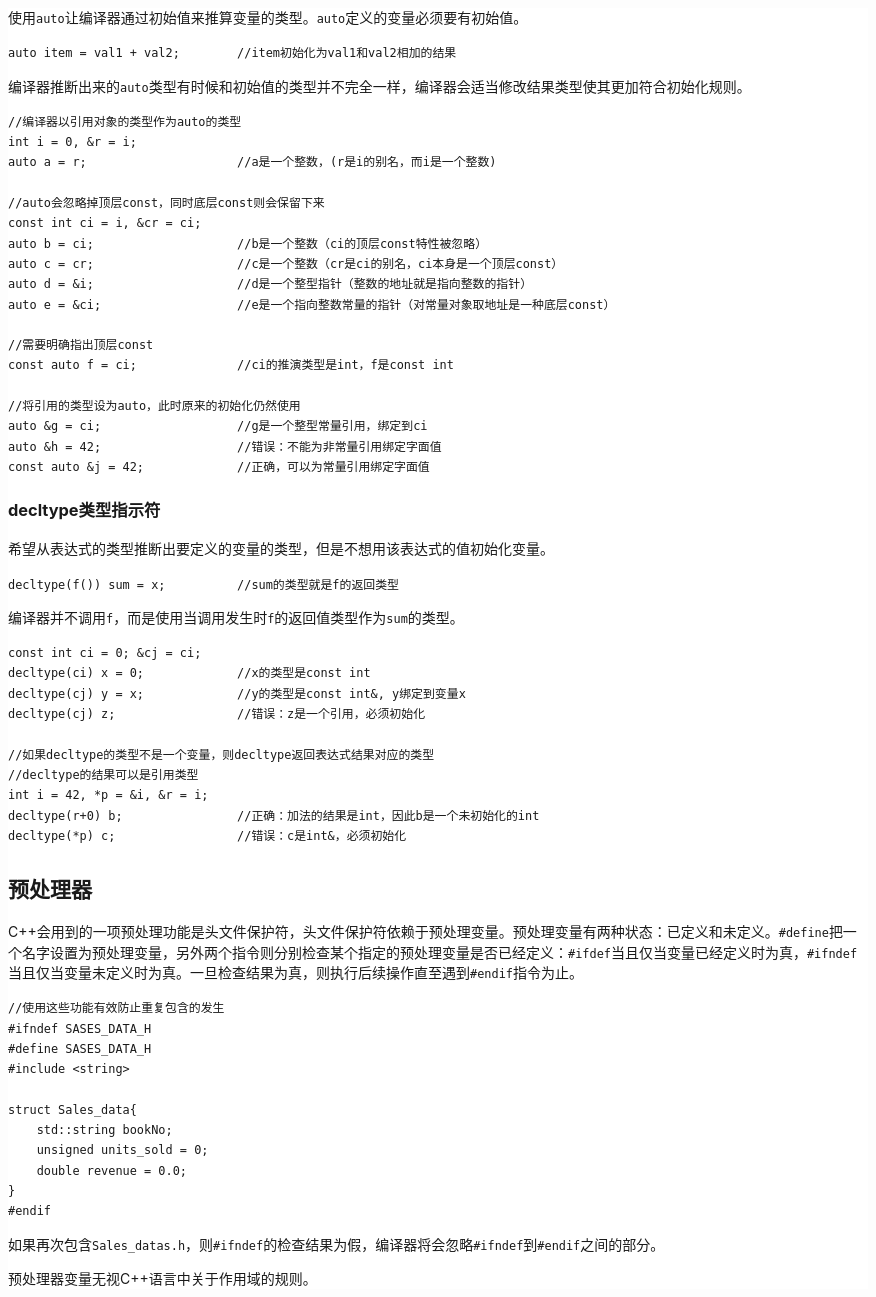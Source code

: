 使用`auto`让编译器通过初始值来推算变量的类型。`auto`定义的变量必须要有初始值。

    auto item = val1 + val2;        //item初始化为val1和val2相加的结果

编译器推断出来的`auto`类型有时候和初始值的类型并不完全一样，编译器会适当修改结果类型使其更加符合初始化规则。

    //编译器以引用对象的类型作为auto的类型
    int i = 0, &r = i;
    auto a = r;                     //a是一个整数，(r是i的别名，而i是一个整数)

    //auto会忽略掉顶层const，同时底层const则会保留下来
    const int ci = i, &cr = ci;
    auto b = ci;                    //b是一个整数（ci的顶层const特性被忽略）
    auto c = cr;                    //c是一个整数（cr是ci的别名，ci本身是一个顶层const）
    auto d = &i;                    //d是一个整型指针（整数的地址就是指向整数的指针）
    auto e = &ci;                   //e是一个指向整数常量的指针（对常量对象取地址是一种底层const）

    //需要明确指出顶层const
    const auto f = ci;              //ci的推演类型是int，f是const int

    //将引用的类型设为auto，此时原来的初始化仍然使用
    auto &g = ci;                   //g是一个整型常量引用，绑定到ci
    auto &h = 42;                   //错误：不能为非常量引用绑定字面值
    const auto &j = 42;             //正确，可以为常量引用绑定字面值

### decltype类型指示符

希望从表达式的类型推断出要定义的变量的类型，但是不想用该表达式的值初始化变量。

    decltype(f()) sum = x;          //sum的类型就是f的返回类型

编译器并不调用`f`，而是使用当调用发生时`f`的返回值类型作为`sum`的类型。

    const int ci = 0; &cj = ci;
    decltype(ci) x = 0;             //x的类型是const int
    decltype(cj) y = x;             //y的类型是const int&, y绑定到变量x
    decltype(cj) z;                 //错误：z是一个引用，必须初始化

    //如果decltype的类型不是一个变量，则decltype返回表达式结果对应的类型
    //decltype的结果可以是引用类型
    int i = 42, *p = &i, &r = i;
    decltype(r+0) b;                //正确：加法的结果是int，因此b是一个未初始化的int
    decltype(*p) c;                 //错误：c是int&，必须初始化


## 预处理器

C++会用到的一项预处理功能是头文件保护符，头文件保护符依赖于预处理变量。预处理变量有两种状态：已定义和未定义。`#define`把一个名字设置为预处理变量，另外两个指令则分别检查某个指定的预处理变量是否已经定义：`#ifdef`当且仅当变量已经定义时为真，`#ifndef`当且仅当变量未定义时为真。一旦检查结果为真，则执行后续操作直至遇到`#endif`指令为止。


    //使用这些功能有效防止重复包含的发生
    #ifndef SASES_DATA_H
    #define SASES_DATA_H
    #include <string>

    struct Sales_data{
        std::string bookNo;
        unsigned units_sold = 0;
        double revenue = 0.0;
    }
    #endif 

如果再次包含`Sales_datas.h`，则`#ifndef`的检查结果为假，编译器将会忽略`#ifndef`到`#endif`之间的部分。

预处理器变量无视C++语言中关于作用域的规则。
